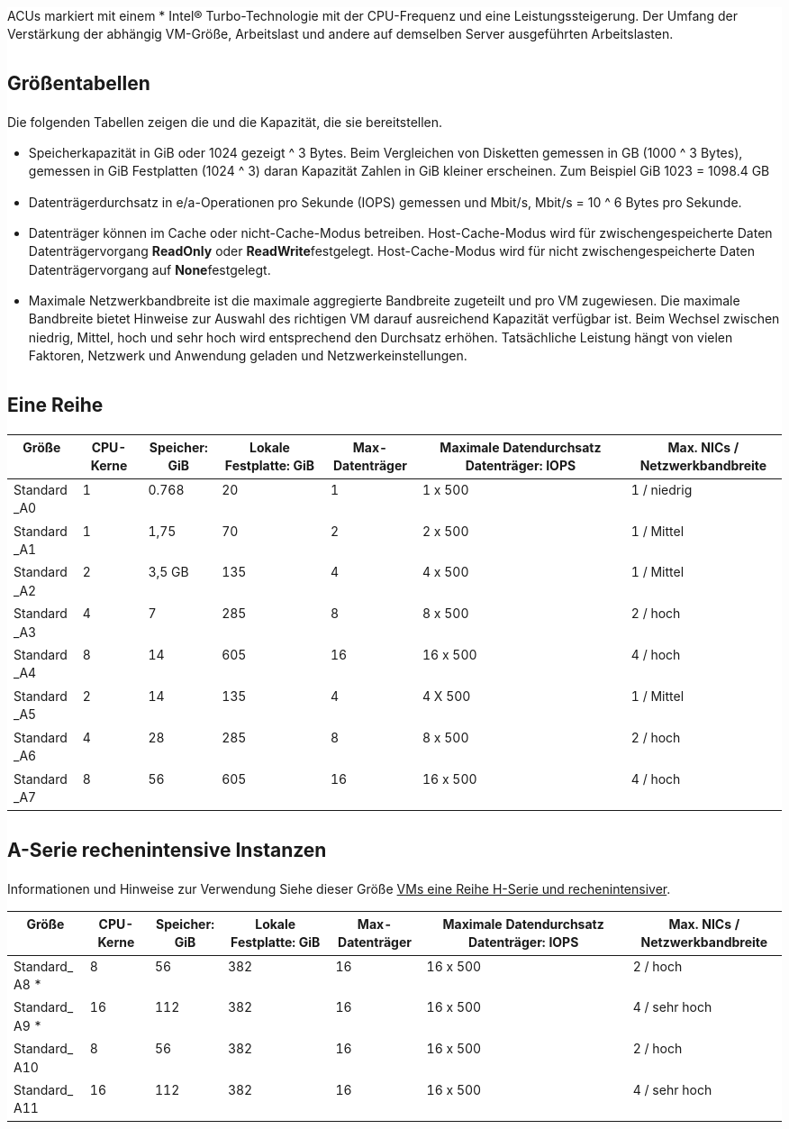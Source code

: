 ACUs markiert mit einem * Intel® Turbo-Technologie mit der CPU-Frequenz und eine Leistungssteigerung.  Der Umfang der Verstärkung der abhängig VM-Größe, Arbeitslast und andere auf demselben Server ausgeführten Arbeitslasten.

## <a name="size-tables"></a>Größentabellen

Die folgenden Tabellen zeigen die und die Kapazität, die sie bereitstellen.

* Speicherkapazität in GiB oder 1024 gezeigt ^ 3 Bytes. Beim Vergleichen von Disketten gemessen in GB (1000 ^ 3 Bytes), gemessen in GiB Festplatten (1024 ^ 3) daran Kapazität Zahlen in GiB kleiner erscheinen. Zum Beispiel GiB 1023 = 1098.4 GB

* Datenträgerdurchsatz in e/a-Operationen pro Sekunde (IOPS) gemessen und Mbit/s, Mbit/s = 10 ^ 6 Bytes pro Sekunde.

* Datenträger können im Cache oder nicht-Cache-Modus betreiben. Host-Cache-Modus wird für zwischengespeicherte Daten Datenträgervorgang **ReadOnly** oder **ReadWrite**festgelegt.  Host-Cache-Modus wird für nicht zwischengespeicherte Daten Datenträgervorgang auf **None**festgelegt.

* Maximale Netzwerkbandbreite ist die maximale aggregierte Bandbreite zugeteilt und pro VM zugewiesen. Die maximale Bandbreite bietet Hinweise zur Auswahl des richtigen VM darauf ausreichend Kapazität verfügbar ist. Beim Wechsel zwischen niedrig, Mittel, hoch und sehr hoch wird entsprechend den Durchsatz erhöhen. Tatsächliche Leistung hängt von vielen Faktoren, Netzwerk und Anwendung geladen und Netzwerkeinstellungen.


## <a name="a-series"></a>Eine Reihe

| Größe        | CPU-Kerne | Speicher: GiB | Lokale Festplatte: GiB | Max-Datenträger | Maximale Datendurchsatz Datenträger: IOPS | Max. NICs / Netzwerkbandbreite |
|-------------|-----------|--------------|-----------------------|----------------|--------------------|-----------------------|
| Standard_A0 | 1         | 0.768        | 20                    | 1              | 1 x 500              | 1 / niedrig                   |
| Standard_A1 | 1         | 1,75         | 70                    | 2              | 2 x 500              | 1 / Mittel              |
| Standard_A2 | 2         | 3,5 GB       | 135                   | 4              | 4 x 500              | 1 / Mittel              |
| Standard_A3 | 4         | 7            | 285                   | 8              | 8 x 500              | 2 / hoch                  |
| Standard_A4 | 8         | 14           | 605                   | 16             | 16 x 500             | 4 / hoch                  |
| Standard_A5 | 2         | 14           | 135                   | 4              | 4 X 500              | 1 / Mittel              |
| Standard_A6 | 4         | 28           | 285                   | 8              | 8 x 500              | 2 / hoch                  |
| Standard_A7 | 8         | 56           | 605                   | 16             | 16 x 500             | 4 / hoch                  |

## <a name="a-series---compute-intensive-instances"></a>A-Serie rechenintensive Instanzen

Informationen und Hinweise zur Verwendung Siehe dieser Größe [VMs eine Reihe H-Serie und rechenintensiver](../virtual-machines/virtual-machines-windows-a8-a9-a10-a11-specs.md).


| Größe         | CPU-Kerne | Speicher: GiB | Lokale Festplatte: GiB | Max-Datenträger | Maximale Datendurchsatz Datenträger: IOPS | Max. NICs / Netzwerkbandbreite |
|--------------|-----------|--------------|-----------------------|----------------|--------------------|-----------------------|
| Standard_A8 * | 8         | 56           | 382                   | 16             | 16 x 500             | 2 / hoch                  |
| Standard_A9 * | 16        | 112          | 382                   | 16             | 16 x 500             | 4 / sehr hoch             |
| Standard_A10 | 8         | 56           | 382                   | 16             | 16 x 500             | 2 / hoch                  |
| Standard_A11 | 16        | 112          | 382                   | 16             | 16 x 500             | 4 / sehr hoch             |
